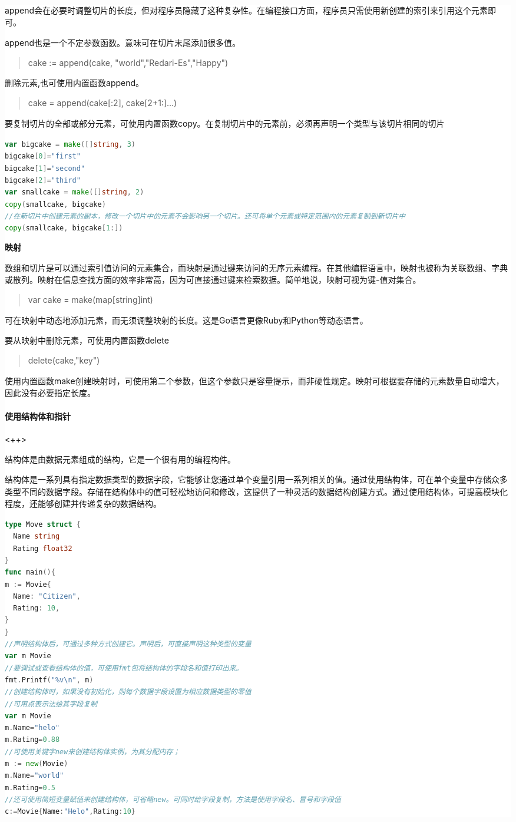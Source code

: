 append会在必要时调整切片的长度，但对程序员隐藏了这种复杂性。在编程接口方面，程序员只需使用新创建的索引来引用这个元素即可。

append也是一个不定参数函数。意味可在切片末尾添加很多值。
> cake := append(cake, "world","Redari-Es","Happy")

删除元素,也可使用内置函数append。
> cake = append(cake[:2], cake[2+1:]...)

要复制切片的全部或部分元素，可使用内置函数copy。在复制切片中的元素前，必须再声明一个类型与该切片相同的切片


```go
var bigcake = make([]string, 3)
bigcake[0]="first"
bigcake[1]="second"
bigcake[2]="third"
var smallcake = make([]string, 2)
copy(smallcake, bigcake)
//在新切片中创建元素的副本，修改一个切片中的元素不会影响另一个切片。还可将单个元素或特定范围内的元素复制到新切片中
copy(smallcake, bigcake[1:])
```

**映射**

数组和切片是可以通过索引值访问的元素集合，而映射是通过键来访问的无序元素编程。在其他编程语言中，映射也被称为关联数组、字典或散列。映射在信息查找方面的效率非常高，因为可直接通过键来检索数据。简单地说，映射可视为键-值对集合。
> var cake = make(map[string]int)

可在映射中动态地添加元素，而无须调整映射的长度。这是Go语言更像Ruby和Python等动态语言。

要从映射中删除元素，可使用内置函数delete
> delete(cake,"key")

使用内置函数make创建映射时，可使用第二个参数，但这个参数只是容量提示，而非硬性规定。映射可根据要存储的元素数量自动增大，因此没有必要指定长度。

#### 使用结构体和指针
<++>

结构体是由数据元素组成的结构，它是一个很有用的编程构件。

结构体是一系列具有指定数据类型的数据字段，它能够让您通过单个变量引用一系列相关的值。通过使用结构体，可在单个变量中存储众多类型不同的数据字段。存储在结构体中的值可轻松地访问和修改，这提供了一种灵活的数据结构创建方式。通过使用结构体，可提高模块化程度，还能够创建并传递复杂的数据结构。



```go
type Move struct {
  Name string
  Rating float32
}
func main(){
m := Movie{
  Name: "Citizen",
  Rating: 10,
}
}
//声明结构体后，可通过多种方式创建它。声明后，可直接声明这种类型的变量
var m Movie
//要调试或查看结构体的值，可使用fmt包将结构体的字段名和值打印出来。
fmt.Printf("%v\n", m)
//创建结构体时，如果没有初始化，则每个数据字段设置为相应数据类型的零值
//可用点表示法给其字段复制
var m Movie
m.Name="helo"
m.Rating=0.88
//可使用关键字new来创建结构体实例，为其分配内存；
m := new(Movie)
m.Name="world"
m.Rating=0.5
//还可使用简短变量赋值来创建结构体，可省略new。可同时给字段复制，方法是使用字段名、冒号和字段值
c:=Movie{Name:"Helo",Rating:10}
```
